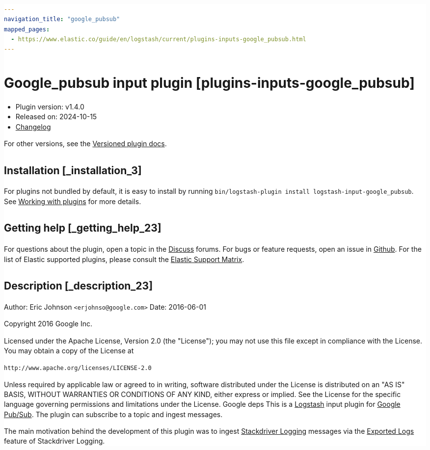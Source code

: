 ```yaml
---
navigation_title: "google_pubsub"
mapped_pages:
  - https://www.elastic.co/guide/en/logstash/current/plugins-inputs-google_pubsub.html
---
```


# Google_pubsub input plugin [plugins-inputs-google_pubsub]


* Plugin version: v1.4.0
* Released on: 2024-10-15
* [Changelog](https://github.com/logstash-plugins/logstash-input-google_pubsub/blob/v1.4.0/CHANGELOG.md)

For other versions, see the [Versioned plugin docs](logstash-docs://docs/reference/input-google_pubsub-index.md).

## Installation [_installation_3]

For plugins not bundled by default, it is easy to install by running `bin/logstash-plugin install logstash-input-google_pubsub`. See [Working with plugins](/reference/working-with-plugins.md) for more details.


## Getting help [_getting_help_23]

For questions about the plugin, open a topic in the [Discuss](http://discuss.elastic.co) forums. For bugs or feature requests, open an issue in [Github](https://github.com/logstash-plugins/logstash-input-google_pubsub). For the list of Elastic supported plugins, please consult the [Elastic Support Matrix](https://www.elastic.co/support/matrix#logstash_plugins).


## Description [_description_23]

Author: Eric Johnson `<erjohnso@google.com>` Date: 2016-06-01

Copyright 2016 Google Inc.

Licensed under the Apache License, Version 2.0 (the "License"); you may not use this file except in compliance with the License. You may obtain a copy of the License at

```
http://www.apache.org/licenses/LICENSE-2.0
```
Unless required by applicable law or agreed to in writing, software distributed under the License is distributed on an "AS IS" BASIS, WITHOUT WARRANTIES OR CONDITIONS OF ANY KIND, either express or implied. See the License for the specific language governing permissions and limitations under the License. Google deps This is a [Logstash](https://github.com/elastic/logstash) input plugin for [Google Pub/Sub](https://cloud.google.com/pubsub/). The plugin can subscribe to a topic and ingest messages.

The main motivation behind the development of this plugin was to ingest [Stackdriver Logging](https://cloud.google.com/logging/) messages via the [Exported Logs](https://cloud.google.com/logging/docs/export/using_exported_logs) feature of Stackdriver Logging.

